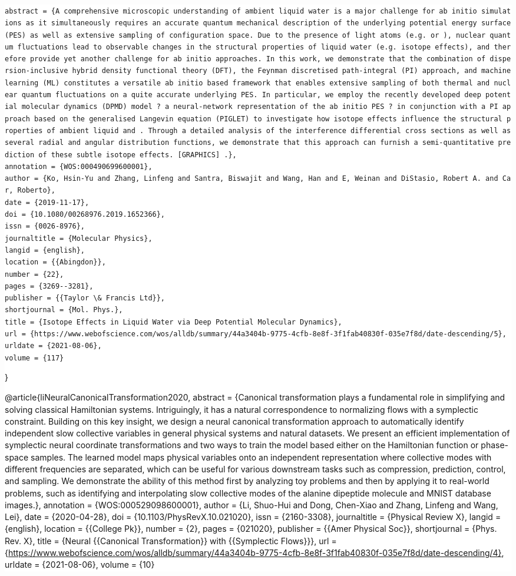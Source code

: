     abstract = {A comprehensive microscopic understanding of ambient liquid water is a major challenge for ab initio simulations as it simultaneously requires an accurate quantum mechanical description of the underlying potential energy surface (PES) as well as extensive sampling of configuration space. Due to the presence of light atoms (e.g. or ), nuclear quantum fluctuations lead to observable changes in the structural properties of liquid water (e.g. isotope effects), and therefore provide yet another challenge for ab initio approaches. In this work, we demonstrate that the combination of dispersion-inclusive hybrid density functional theory (DFT), the Feynman discretised path-integral (PI) approach, and machine learning (ML) constitutes a versatile ab initio based framework that enables extensive sampling of both thermal and nuclear quantum fluctuations on a quite accurate underlying PES. In particular, we employ the recently developed deep potential molecular dynamics (DPMD) model ? a neural-network representation of the ab initio PES ? in conjunction with a PI approach based on the generalised Langevin equation (PIGLET) to investigate how isotope effects influence the structural properties of ambient liquid and . Through a detailed analysis of the interference differential cross sections as well as several radial and angular distribution functions, we demonstrate that this approach can furnish a semi-quantitative prediction of these subtle isotope effects. [GRAPHICS] .},
    annotation = {WOS:000490699600001},
    author = {Ko, Hsin-Yu and Zhang, Linfeng and Santra, Biswajit and Wang, Han and E, Weinan and DiStasio, Robert A. and Car, Roberto},
    date = {2019-11-17},
    doi = {10.1080/00268976.2019.1652366},
    issn = {0026-8976},
    journaltitle = {Molecular Physics},
    langid = {english},
    location = {{Abingdon}},
    number = {22},
    pages = {3269--3281},
    publisher = {{Taylor \& Francis Ltd}},
    shortjournal = {Mol. Phys.},
    title = {Isotope Effects in Liquid Water via Deep Potential Molecular Dynamics},
    url = {https://www.webofscience.com/wos/alldb/summary/44a3404b-9775-4cfb-8e8f-3f1fab40830f-035e7f8d/date-descending/5},
    urldate = {2021-08-06},
    volume = {117}
}

@article{liNeuralCanonicalTransformation2020,
    abstract = {Canonical transformation plays a fundamental role in simplifying and solving classical Hamiltonian systems. Intriguingly, it has a natural correspondence to normalizing flows with a symplectic constraint. Building on this key insight, we design a neural canonical transformation approach to automatically identify independent slow collective variables in general physical systems and natural datasets. We present an efficient implementation of symplectic neural coordinate transformations and two ways to train the model based either on the Hamiltonian function or phase-space samples. The learned model maps physical variables onto an independent representation where collective modes with different frequencies are separated, which can be useful for various downstream tasks such as compression, prediction, control, and sampling. We demonstrate the ability of this method first by analyzing toy problems and then by applying it to real-world problems, such as identifying and interpolating slow collective modes of the alanine dipeptide molecule and MNIST database images.},
    annotation = {WOS:000529098600001},
    author = {Li, Shuo-Hui and Dong, Chen-Xiao and Zhang, Linfeng and Wang, Lei},
    date = {2020-04-28},
    doi = {10.1103/PhysRevX.10.021020},
    issn = {2160-3308},
    journaltitle = {Physical Review X},
    langid = {english},
    location = {{College Pk}},
    number = {2},
    pages = {021020},
    publisher = {{Amer Physical Soc}},
    shortjournal = {Phys. Rev. X},
    title = {Neural {{Canonical Transformation}} with {{Symplectic Flows}}},
    url = {https://www.webofscience.com/wos/alldb/summary/44a3404b-9775-4cfb-8e8f-3f1fab40830f-035e7f8d/date-descending/4},
    urldate = {2021-08-06},
    volume = {10}